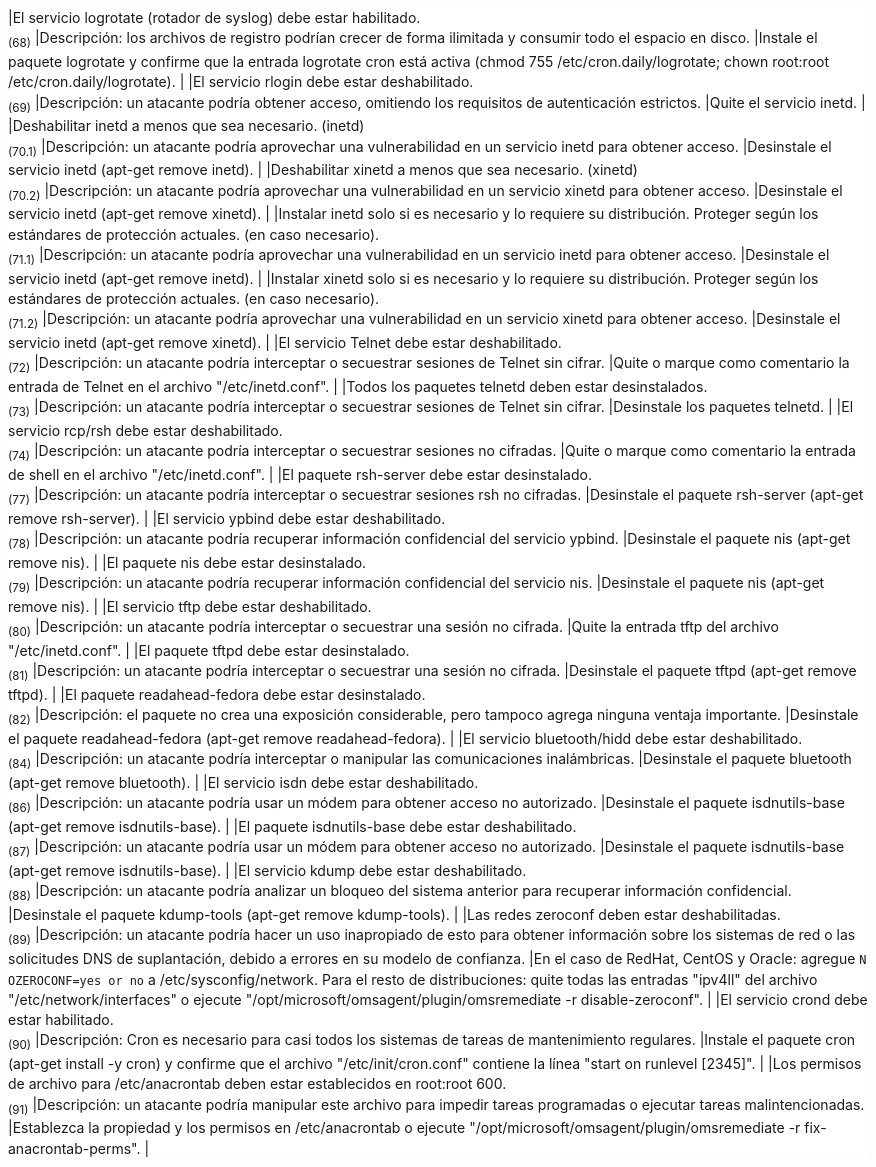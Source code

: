 |El servicio logrotate (rotador de syslog) debe estar habilitado.<br /><sub>(68)</sub> |Descripción: los archivos de registro podrían crecer de forma ilimitada y consumir todo el espacio en disco. |Instale el paquete logrotate y confirme que la entrada logrotate cron está activa (chmod 755 /etc/cron.daily/logrotate; chown root:root /etc/cron.daily/logrotate). |
|El servicio rlogin debe estar deshabilitado.<br /><sub>(69)</sub> |Descripción: un atacante podría obtener acceso, omitiendo los requisitos de autenticación estrictos. |Quite el servicio inetd. |
|Deshabilitar inetd a menos que sea necesario. (inetd)<br /><sub>(70.1)</sub> |Descripción: un atacante podría aprovechar una vulnerabilidad en un servicio inetd para obtener acceso. |Desinstale el servicio inetd (apt-get remove inetd). |
|Deshabilitar xinetd a menos que sea necesario. (xinetd)<br /><sub>(70.2)</sub> |Descripción: un atacante podría aprovechar una vulnerabilidad en un servicio xinetd para obtener acceso. |Desinstale el servicio inetd (apt-get remove xinetd). |
|Instalar inetd solo si es necesario y lo requiere su distribución. Proteger según los estándares de protección actuales. (en caso necesario).<br /><sub>(71.1)</sub> |Descripción: un atacante podría aprovechar una vulnerabilidad en un servicio inetd para obtener acceso. |Desinstale el servicio inetd (apt-get remove inetd). |
|Instalar xinetd solo si es necesario y lo requiere su distribución. Proteger según los estándares de protección actuales. (en caso necesario).<br /><sub>(71.2)</sub> |Descripción: un atacante podría aprovechar una vulnerabilidad en un servicio xinetd para obtener acceso. |Desinstale el servicio inetd (apt-get remove xinetd). |
|El servicio Telnet debe estar deshabilitado.<br /><sub>(72)</sub> |Descripción: un atacante podría interceptar o secuestrar sesiones de Telnet sin cifrar. |Quite o marque como comentario la entrada de Telnet en el archivo "/etc/inetd.conf". |
|Todos los paquetes telnetd deben estar desinstalados.<br /><sub>(73)</sub> |Descripción: un atacante podría interceptar o secuestrar sesiones de Telnet sin cifrar. |Desinstale los paquetes telnetd. |
|El servicio rcp/rsh debe estar deshabilitado.<br /><sub>(74)</sub> |Descripción: un atacante podría interceptar o secuestrar sesiones no cifradas. |Quite o marque como comentario la entrada de shell en el archivo "/etc/inetd.conf". |
|El paquete rsh-server debe estar desinstalado.<br /><sub>(77)</sub> |Descripción: un atacante podría interceptar o secuestrar sesiones rsh no cifradas. |Desinstale el paquete rsh-server (apt-get remove rsh-server). |
|El servicio ypbind debe estar deshabilitado.<br /><sub>(78)</sub> |Descripción: un atacante podría recuperar información confidencial del servicio ypbind. |Desinstale el paquete nis (apt-get remove nis). |
|El paquete nis debe estar desinstalado.<br /><sub>(79)</sub> |Descripción: un atacante podría recuperar información confidencial del servicio nis. |Desinstale el paquete nis (apt-get remove nis). |
|El servicio tftp debe estar deshabilitado.<br /><sub>(80)</sub> |Descripción: un atacante podría interceptar o secuestrar una sesión no cifrada. |Quite la entrada tftp del archivo "/etc/inetd.conf". |
|El paquete tftpd debe estar desinstalado.<br /><sub>(81)</sub> |Descripción: un atacante podría interceptar o secuestrar una sesión no cifrada. |Desinstale el paquete tftpd (apt-get remove tftpd). |
|El paquete readahead-fedora debe estar desinstalado.<br /><sub>(82)</sub> |Descripción: el paquete no crea una exposición considerable, pero tampoco agrega ninguna ventaja importante. |Desinstale el paquete readahead-fedora (apt-get remove readahead-fedora). |
|El servicio bluetooth/hidd debe estar deshabilitado.<br /><sub>(84)</sub> |Descripción: un atacante podría interceptar o manipular las comunicaciones inalámbricas. |Desinstale el paquete bluetooth (apt-get remove bluetooth). |
|El servicio isdn debe estar deshabilitado.<br /><sub>(86)</sub> |Descripción: un atacante podría usar un módem para obtener acceso no autorizado. |Desinstale el paquete isdnutils-base (apt-get remove isdnutils-base). |
|El paquete isdnutils-base debe estar deshabilitado.<br /><sub>(87)</sub> |Descripción: un atacante podría usar un módem para obtener acceso no autorizado. |Desinstale el paquete isdnutils-base (apt-get remove isdnutils-base). |
|El servicio kdump debe estar deshabilitado.<br /><sub>(88)</sub> |Descripción: un atacante podría analizar un bloqueo del sistema anterior para recuperar información confidencial. |Desinstale el paquete kdump-tools (apt-get remove kdump-tools). |
|Las redes zeroconf deben estar deshabilitadas.<br /><sub>(89)</sub> |Descripción: un atacante podría hacer un uso inapropiado de esto para obtener información sobre los sistemas de red o las solicitudes DNS de suplantación, debido a errores en su modelo de confianza. |En el caso de RedHat, CentOS y Oracle: agregue `NOZEROCONF=yes or no` a /etc/sysconfig/network. Para el resto de distribuciones: quite todas las entradas "ipv4ll" del archivo "/etc/network/interfaces" o ejecute "/opt/microsoft/omsagent/plugin/omsremediate -r disable-zeroconf". |
|El servicio crond debe estar habilitado.<br /><sub>(90)</sub> |Descripción: Cron es necesario para casi todos los sistemas de tareas de mantenimiento regulares. |Instale el paquete cron (apt-get install -y cron) y confirme que el archivo "/etc/init/cron.conf" contiene la línea "start on runlevel [2345]". |
|Los permisos de archivo para /etc/anacrontab deben estar establecidos en root:root 600.<br /><sub>(91)</sub> |Descripción: un atacante podría manipular este archivo para impedir tareas programadas o ejecutar tareas malintencionadas. |Establezca la propiedad y los permisos en /etc/anacrontab o ejecute "/opt/microsoft/omsagent/plugin/omsremediate -r fix-anacrontab-perms". |